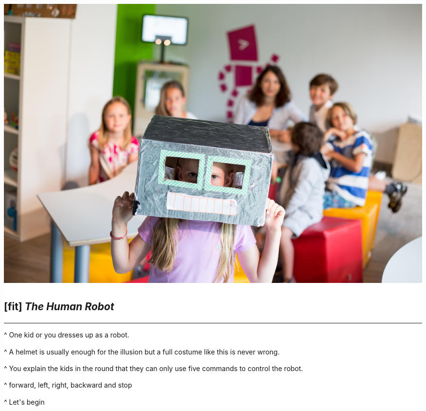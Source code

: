 ![](images/03-how/haba-robot.jpg)

## [fit] _The Human Robot_

---
^ One kid or you dresses up as a robot.

^ A helmet is usually enough for the illusion but a full costume like this is never wrong.

^ You explain the kids in the round that they can only use five commands to control the robot.

^ forward, left, right, backward and stop

^ Let's begin
